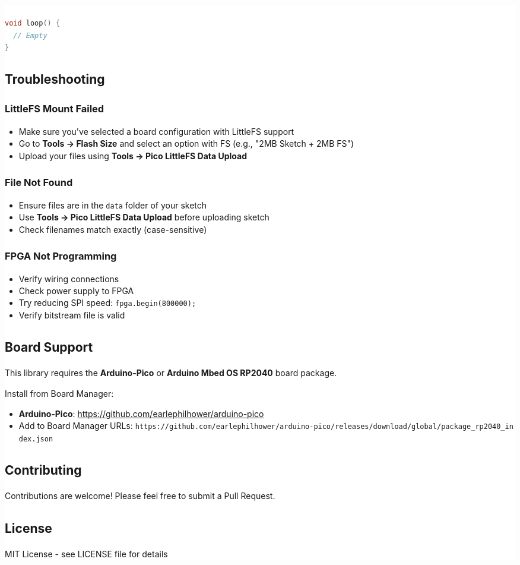 ```cpp

void loop() {
  // Empty
}
```

## Troubleshooting

### LittleFS Mount Failed
- Make sure you've selected a board configuration with LittleFS support
- Go to **Tools → Flash Size** and select an option with FS (e.g., "2MB Sketch + 2MB FS")
- Upload your files using **Tools → Pico LittleFS Data Upload**

### File Not Found
- Ensure files are in the `data` folder of your sketch
- Use **Tools → Pico LittleFS Data Upload** before uploading sketch
- Check filenames match exactly (case-sensitive)

### FPGA Not Programming
- Verify wiring connections
- Check power supply to FPGA
- Try reducing SPI speed: `fpga.begin(800000);`
- Verify bitstream file is valid

## Board Support

This library requires the **Arduino-Pico** or **Arduino Mbed OS RP2040** board package.

Install from Board Manager:
- **Arduino-Pico**: https://github.com/earlephilhower/arduino-pico
- Add to Board Manager URLs: `https://github.com/earlephilhower/arduino-pico/releases/download/global/package_rp2040_index.json`

## Contributing

Contributions are welcome! Please feel free to submit a Pull Request.

## License

MIT License - see LICENSE file for details
